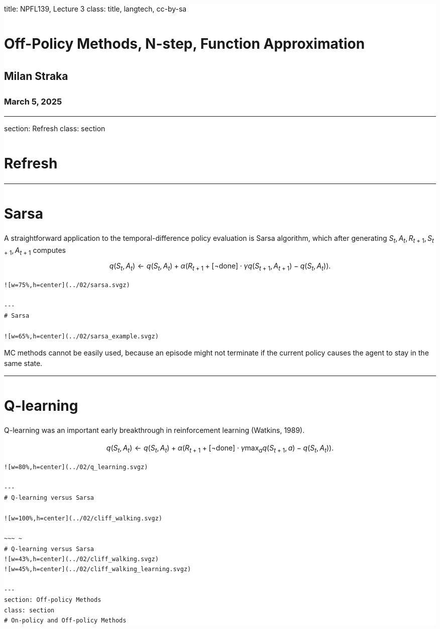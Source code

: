 title: NPFL139, Lecture 3
class: title, langtech, cc-by-sa
# Off-Policy Methods, N-step, Function Approximation

## Milan Straka

### March 5, 2025

---
section: Refresh
class: section
# Refresh

---
# Sarsa

A straightforward application to the temporal-difference policy evaluation
is Sarsa algorithm, which after generating $S_t, A_t, R_{t+1}, S_{t+1}, A_{t+1}$
computes
$$q(S_t, A_t) ← q(S_t, A_t) + α\big(R_{t+1} + [¬\textrm{done}]⋅γ q(S_{t+1}, A_{t+1}) -q(S_t, A_t)\big).$$

~~~
![w=75%,h=center](../02/sarsa.svgz)

---
# Sarsa

![w=65%,h=center](../02/sarsa_example.svgz)

~~~
MC methods cannot be easily used, because an episode might not terminate if
the current policy causes the agent to stay in the same state.

---
# Q-learning

Q-learning was an important early breakthrough in reinforcement learning (Watkins, 1989).

$$q(S_t, A_t) ← q(S_t, A_t) + α\Big(R_{t+1} +  [¬\textrm{done}]⋅γ \max_a q(S_{t+1}, a) -q(S_t, A_t)\Big).$$

~~~
![w=80%,h=center](../02/q_learning.svgz)

---
# Q-learning versus Sarsa

![w=100%,h=center](../02/cliff_walking.svgz)

~~~ ~
# Q-learning versus Sarsa
![w=43%,h=center](../02/cliff_walking.svgz)
![w=45%,h=center](../02/cliff_walking_learning.svgz)

---
section: Off-policy Methods
class: section
# On-policy and Off-policy Methods

~~~